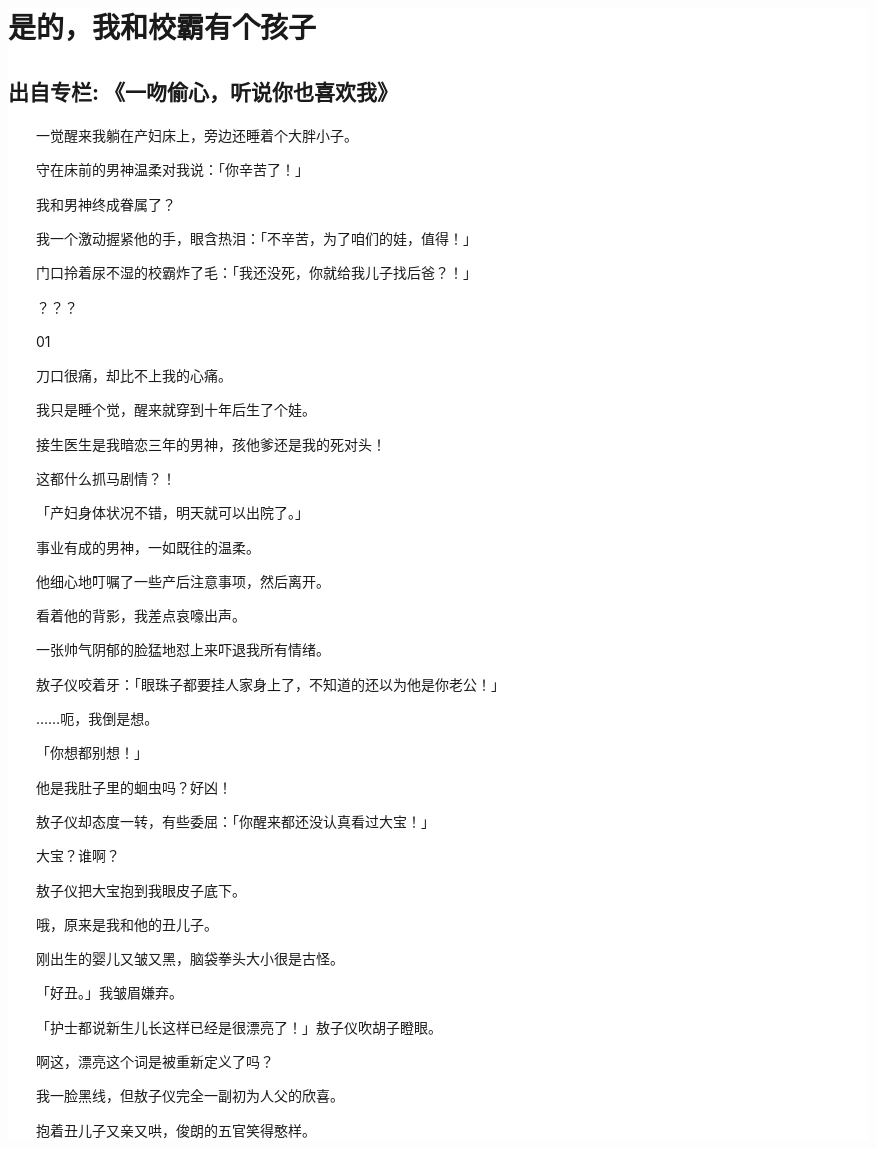 # 是的，我和校霸有个孩子  
## 出自专栏: 《一吻偷心，听说你也喜欢我》  
&emsp;&emsp;一觉醒来我躺在产妇床上，旁边还睡着个大胖小子。  
  
&emsp;&emsp;守在床前的男神温柔对我说：「你辛苦了！」  
  
&emsp;&emsp;我和男神终成眷属了？  
  
&emsp;&emsp;我一个激动握紧他的手，眼含热泪：「不辛苦，为了咱们的娃，值得！」  
  
&emsp;&emsp;门口拎着尿不湿的校霸炸了毛：「我还没死，你就给我儿子找后爸？！」  
  
&emsp;&emsp;？？？  
  
&emsp;&emsp;01  
  
&emsp;&emsp;刀口很痛，却比不上我的心痛。  
  
&emsp;&emsp;我只是睡个觉，醒来就穿到十年后生了个娃。  
  
&emsp;&emsp;接生医生是我暗恋三年的男神，孩他爹还是我的死对头！  
  
&emsp;&emsp;这都什么抓马剧情？！  
  
&emsp;&emsp;「产妇身体状况不错，明天就可以出院了。」  
  
&emsp;&emsp;事业有成的男神，一如既往的温柔。  
  
&emsp;&emsp;他细心地叮嘱了一些产后注意事项，然后离开。  
  
&emsp;&emsp;看着他的背影，我差点哀嚎出声。  
  
&emsp;&emsp;一张帅气阴郁的脸猛地怼上来吓退我所有情绪。  
  
&emsp;&emsp;敖子仪咬着牙：「眼珠子都要挂人家身上了，不知道的还以为他是你老公！」  
  
&emsp;&emsp;……呃，我倒是想。  
  
&emsp;&emsp;「你想都别想！」  
  
&emsp;&emsp;他是我肚子里的蛔虫吗？好凶！  
  
&emsp;&emsp;敖子仪却态度一转，有些委屈：「你醒来都还没认真看过大宝！」  
  
&emsp;&emsp;大宝？谁啊？  
  
&emsp;&emsp;敖子仪把大宝抱到我眼皮子底下。  
  
&emsp;&emsp;哦，原来是我和他的丑儿子。  
  
&emsp;&emsp;刚出生的婴儿又皱又黑，脑袋拳头大小很是古怪。  
  
&emsp;&emsp;「好丑。」我皱眉嫌弃。  
  
&emsp;&emsp;「护士都说新生儿长这样已经是很漂亮了！」敖子仪吹胡子瞪眼。  
  
&emsp;&emsp;啊这，漂亮这个词是被重新定义了吗？  
  
&emsp;&emsp;我一脸黑线，但敖子仪完全一副初为人父的欣喜。  
  
&emsp;&emsp;抱着丑儿子又亲又哄，俊朗的五官笑得憨样。  
  